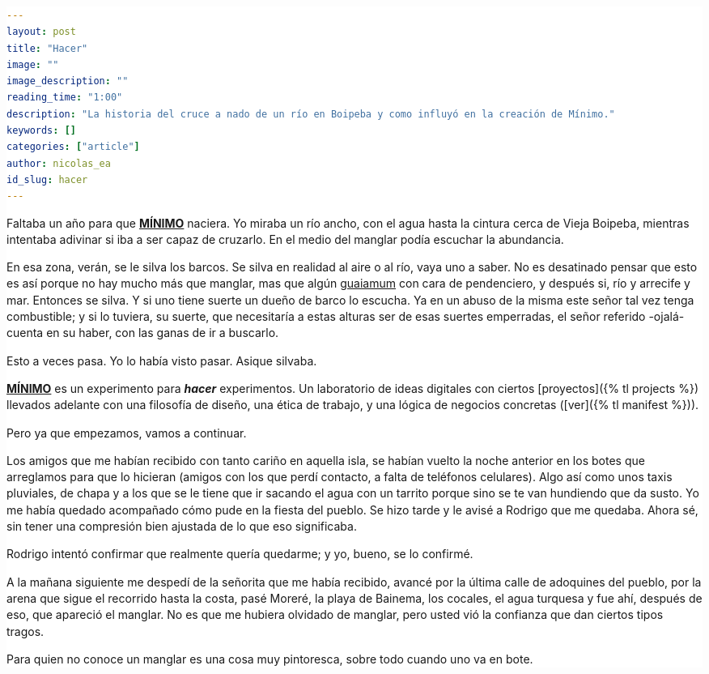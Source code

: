 ```yaml
---
layout: post
title: "Hacer"
image: ""
image_description: ""
reading_time: "1:00"
description: "La historia del cruce a nado de un río en Boipeba y como influyó en la creación de Mínimo."
keywords: []
categories: ["article"]
author: nicolas_ea
id_slug: hacer
---
```



Faltaba un año para que [**MÍNIMO**](https://minimo.io/2019/minimo/) naciera. Yo miraba un río ancho, con el agua hasta la cintura cerca de Vieja Boipeba, mientras intentaba adivinar si iba a ser capaz de cruzarlo. En el medio del manglar podía escuchar la abundancia.

En esa zona, verán, se le silva los barcos. Se silva en realidad al aire o al río, vaya uno a saber. No es desatinado pensar que esto es así porque no hay mucho más que manglar, mas que algún [guaiamum](https://pt.wikipedia.org/wiki/Guaiamu) con cara de pendenciero, y después si, río y arrecife y mar. Entonces se silva. Y si uno tiene suerte un dueño de barco lo escucha. Ya en un abuso de la misma este señor tal vez tenga combustible; y si lo tuviera, su suerte, que necesitaría a estas alturas ser de esas suertes emperradas, el señor referido -ojalá- cuenta en su haber, con las ganas de ir a buscarlo.

Esto a veces pasa. Yo lo había visto pasar. Asique silvaba.

[**MÍNIMO**](https://minimo.io/2019/minimo/) es un experimento para ***hacer*** experimentos. Un laboratorio de ideas digitales con ciertos [proyectos]({% tl projects %}) llevados adelante con una filosofía de diseño, una ética de trabajo, y una lógica de negocios concretas ([ver]({% tl manifest %})).

Pero ya que empezamos, vamos a continuar.

Los amigos que me habían recibido con tanto cariño en aquella isla, se habían vuelto la noche anterior en los botes que arreglamos para que lo hicieran (amigos con los que perdí contacto, a falta de teléfonos celulares). Algo así como unos taxis pluviales, de chapa y a los que se le tiene que ir sacando el agua con un tarrito porque sino se te van hundiendo que da susto. Yo me había quedado acompañado cómo pude en la fiesta del pueblo. Se hizo tarde y le avisé a Rodrigo que me quedaba. Ahora sé, sin tener una compresión bien ajustada de lo que eso significaba.

Rodrigo intentó confirmar que realmente quería quedarme; y yo, bueno, se lo confirmé.

A la mañana siguiente me despedí de la señorita que me había recibido, avancé por la última calle de adoquines del pueblo, por la arena que sigue el recorrido hasta la costa, pasé Moreré, la playa de Bainema, los cocales, el agua turquesa y fue ahí, después de eso, que apareció el manglar. No es que me hubiera olvidado de manglar, pero usted vió la confianza que dan ciertos tipos tragos.

Para quien no conoce un manglar es una cosa muy pintoresca, sobre todo cuando uno va en bote.
